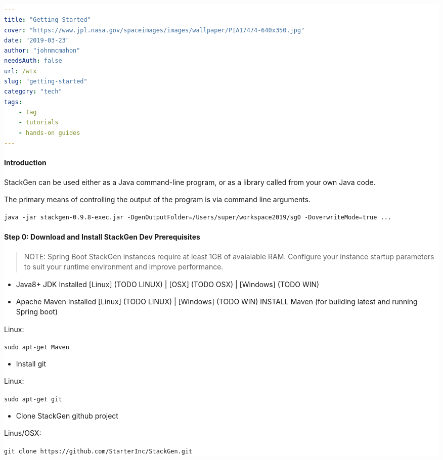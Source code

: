 ```yaml
---
title: "Getting Started"
cover: "https://www.jpl.nasa.gov/spaceimages/images/wallpaper/PIA17474-640x350.jpg"
date: "2019-03-23"
author: "johnmcmahon"
needsAuth: false
url: /wtx
slug: "getting-started"
category: "tech"
tags:
    - tag
    - tutorials
    - hands-on guides
---
```


#### Introduction

StackGen can be used either as a Java command-line program, or as a library called from your own Java code.

The primary means of controlling the output of the program is via command line arguments.

```
java -jar stackgen-0.9.8-exec.jar -DgenOutputFolder=/Users/super/workspace2019/sg0 -DoverwriteMode=true ...
```

#### Step 0: Download and Install StackGen Dev Prerequisites

> NOTE: Spring Boot StackGen instances require at least 1GB of avaialable RAM. Configure your instance startup parameters to suit your runtime environment and improve performance.

- Java8+ JDK Installed
[Linux] (TODO LINUX) | [OSX] (TODO OSX) | [Windows] (TODO WIN)

- Apache Maven Installed
[Linux] (TODO LINUX) | [Windows] (TODO WIN)
INSTALL Maven (for building latest and running Spring boot)

Linux:
```
sudo apt-get Maven
```

- Install git

Linux:
```
sudo apt-get git
```
- Clone StackGen github project

Linus/OSX:
```
git clone https://github.com/StarterInc/StackGen.git
```
